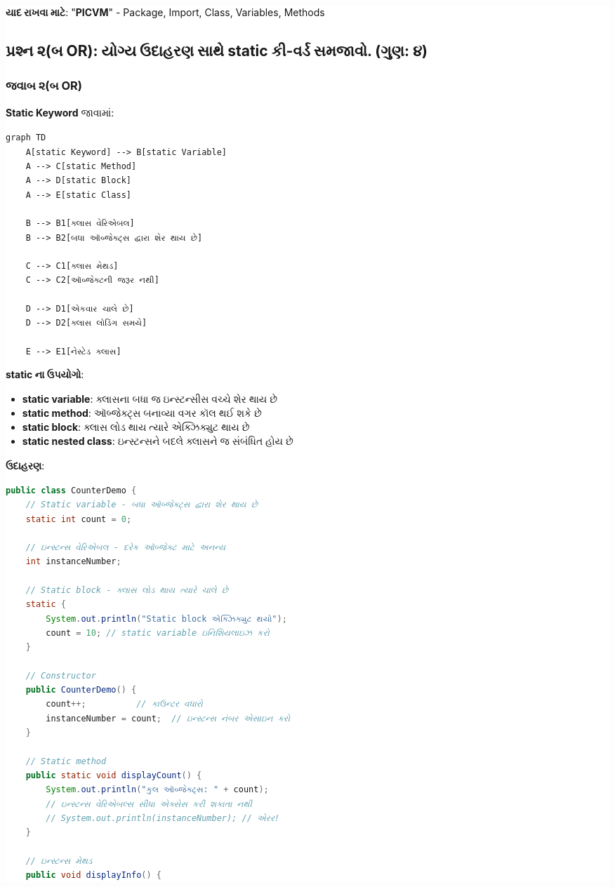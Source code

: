 **યાદ રાખવા માટે**: "**PICVM**" - Package, Import, Class, Variables, Methods

## પ્રશ્ન ૨(બ OR): યોગ્ય ઉદાહરણ સાથે static કી-વર્ડ સમજાવો. (ગુણ: ૪)

### જવાબ ૨(બ OR)

**Static Keyword** જાવામાં:

```mermaid
graph TD
    A[static Keyword] --> B[static Variable]
    A --> C[static Method]
    A --> D[static Block]
    A --> E[static Class]
    
    B --> B1[ક્લાસ વેરિએબલ]
    B --> B2[બધા ઑબ્જેક્ટ્સ દ્વારા શેર થાય છે]
    
    C --> C1[ક્લાસ મેથડ]
    C --> C2[ઑબ્જેક્ટની જરૂર નથી]
    
    D --> D1[એકવાર ચાલે છે]
    D --> D2[ક્લાસ લોડિંગ સમયે]
    
    E --> E1[નેસ્ટેડ ક્લાસ]
```

**static ના ઉપયોગો**:

* **static variable**: ક્લાસના બધા જ ઇન્સ્ટન્સીસ વચ્ચે શેર થાય છે
* **static method**: ઑબ્જેક્ટ્સ બનાવ્યા વગર કૉલ થઈ શકે છે
* **static block**: ક્લાસ લોડ થાય ત્યારે એક્ઝિક્યુટ થાય છે
* **static nested class**: ઇન્સ્ટન્સને બદલે ક્લાસને જ સંબંધિત હોય છે

**ઉદાહરણ**:

```java
public class CounterDemo {
    // Static variable - બધા ઑબ્જેક્ટ્સ દ્વારા શેર થાય છે
    static int count = 0;
    
    // ઇન્સ્ટન્સ વેરિએબલ - દરેક ઑબ્જેક્ટ માટે અનન્ય
    int instanceNumber;
    
    // Static block - ક્લાસ લોડ થાય ત્યારે ચાલે છે
    static {
        System.out.println("Static block એક્ઝિક્યુટ થયો");
        count = 10; // static variable ઇનિશિયલાઇઝ કરો
    }
    
    // Constructor
    public CounterDemo() {
        count++;          // કાઉન્ટર વધારો
        instanceNumber = count;  // ઇન્સ્ટન્સ નંબર એસાઇન કરો
    }
    
    // Static method
    public static void displayCount() {
        System.out.println("કુલ ઑબ્જેક્ટ્સ: " + count);
        // ઇન્સ્ટન્સ વેરિએબલ્સ સીધા એક્સેસ કરી શકાતા નથી
        // System.out.println(instanceNumber); // એરર!
    }
    
    // ઇન્સ્ટન્સ મેથડ
    public void displayInfo() {
```
